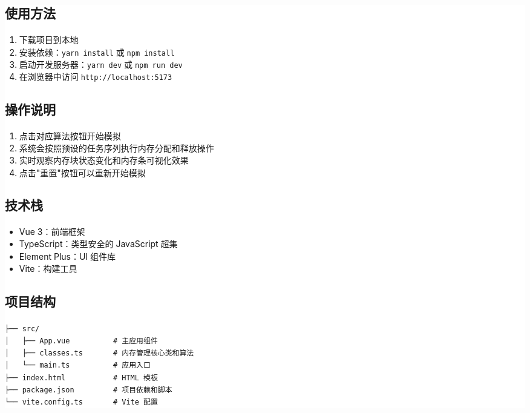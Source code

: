 ## 使用方法

1. 下载项目到本地
2. 安装依赖：`yarn install` 或 `npm install`
3. 启动开发服务器：`yarn dev` 或 `npm run dev`
4. 在浏览器中访问 `http://localhost:5173`

## 操作说明

1. 点击对应算法按钮开始模拟
2. 系统会按照预设的任务序列执行内存分配和释放操作
3. 实时观察内存块状态变化和内存条可视化效果
4. 点击"重置"按钮可以重新开始模拟

## 技术栈

-   Vue 3：前端框架
-   TypeScript：类型安全的 JavaScript 超集
-   Element Plus：UI 组件库
-   Vite：构建工具

## 项目结构

```
├── src/
│   ├── App.vue          # 主应用组件
│   ├── classes.ts       # 内存管理核心类和算法
│   └── main.ts          # 应用入口
├── index.html           # HTML 模板
├── package.json         # 项目依赖和脚本
└── vite.config.ts       # Vite 配置
```
